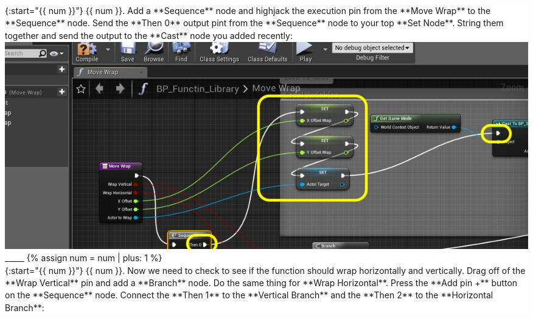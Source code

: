 <div class="col-12 col-lg-4 col align-self-center">
<div markdown = "1">
{:start="{{ num }}"}
{{ num }}. Add a **Sequence** node and highjack the execution pin from the **Move Wrap** to the **Sequence** node.  Send the **Then 0** output pint from the **Sequence** node to your top **Set Node**.  String them together and send the output to the **Cast** node you added recently:
</div>
</div>
<div class="col-12 col-lg-8">
<img src="images/ReorderExecutionPins.jpg"  class= "img-fluid"  alt="Create new sprite with button">  
</div>
</div>
_____ 
{% assign num = num | plus: 1 %}
<div class = "row">
<div class="col-12 col-lg-4 col align-self-center">
<div markdown = "1">
{:start="{{ num }}"}
{{ num }}. Now we need to check to see if the function should wrap horizontally and vertically.  Drag off of the **Wrap Vertical** pin and add a **Branch** node.  Do the same thing for **Wrap Horizontal**. Press the **Add pin +** button on the **Sequence** node.  Connect the **Then 1** to the **Vertical Branch** and the **Then 2** to the **Horizontal Branch**:
</div>
</div>
<div class="col-12 col-lg-8">